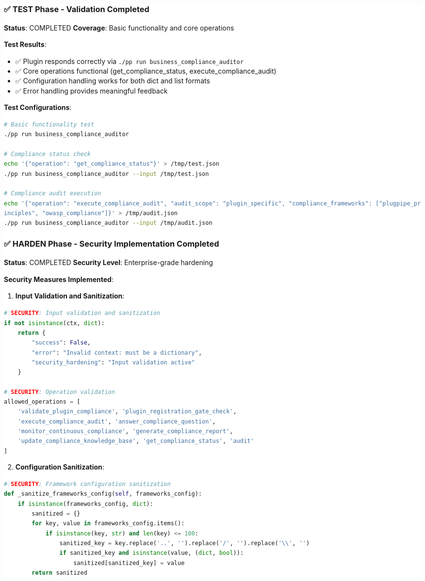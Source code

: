 ### ✅ TEST Phase - Validation Completed
**Status**: COMPLETED
**Coverage**: Basic functionality and core operations

**Test Results**:
- ✅ Plugin responds correctly via `./pp run business_compliance_auditor`
- ✅ Core operations functional (get_compliance_status, execute_compliance_audit)
- ✅ Configuration handling works for both dict and list formats
- ✅ Error handling provides meaningful feedback

**Test Configurations**:
```bash
# Basic functionality test
./pp run business_compliance_auditor

# Compliance status check
echo '{"operation": "get_compliance_status"}' > /tmp/test.json
./pp run business_compliance_auditor --input /tmp/test.json

# Compliance audit execution
echo '{"operation": "execute_compliance_audit", "audit_scope": "plugin_specific", "compliance_frameworks": ["plugpipe_principles", "owasp_compliance"]}' > /tmp/audit.json
./pp run business_compliance_auditor --input /tmp/audit.json
```

### ✅ HARDEN Phase - Security Implementation Completed
**Status**: COMPLETED
**Security Level**: Enterprise-grade hardening

**Security Measures Implemented**:

1. **Input Validation and Sanitization**:
```python
# SECURITY: Input validation and sanitization
if not isinstance(ctx, dict):
    return {
        "success": False,
        "error": "Invalid context: must be a dictionary",
        "security_hardening": "Input validation active"
    }

# SECURITY: Operation validation
allowed_operations = [
    'validate_plugin_compliance', 'plugin_registration_gate_check',
    'execute_compliance_audit', 'answer_compliance_question',
    'monitor_continuous_compliance', 'generate_compliance_report',
    'update_compliance_knowledge_base', 'get_compliance_status', 'audit'
]
```

2. **Configuration Sanitization**:
```python
# SECURITY: Framework configuration sanitization
def _sanitize_frameworks_config(self, frameworks_config):
    if isinstance(frameworks_config, dict):
        sanitized = {}
        for key, value in frameworks_config.items():
            if isinstance(key, str) and len(key) <= 100:
                sanitized_key = key.replace('..', '').replace('/', '').replace('\\', '')
                if sanitized_key and isinstance(value, (dict, bool)):
                    sanitized[sanitized_key] = value
        return sanitized
```
